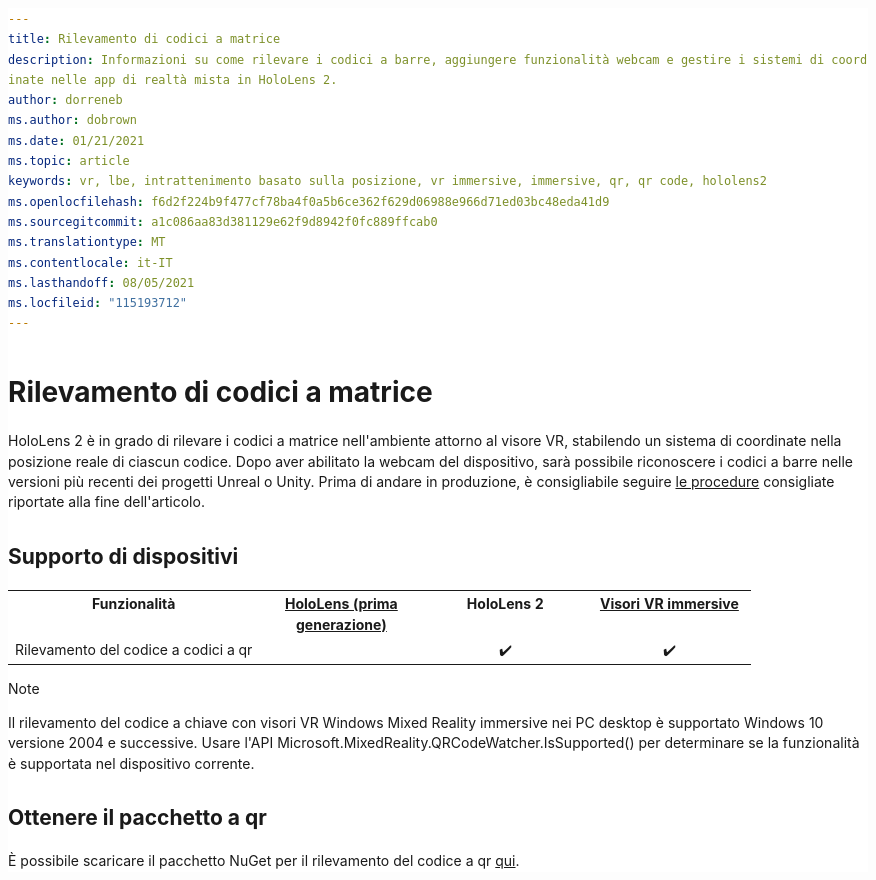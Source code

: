 ```yaml
---
title: Rilevamento di codici a matrice
description: Informazioni su come rilevare i codici a barre, aggiungere funzionalità webcam e gestire i sistemi di coordinate nelle app di realtà mista in HoloLens 2.
author: dorreneb
ms.author: dobrown
ms.date: 01/21/2021
ms.topic: article
keywords: vr, lbe, intrattenimento basato sulla posizione, vr immersive, immersive, qr, qr code, hololens2
ms.openlocfilehash: f6d2f224b9f477cf78ba4f0a5b6ce362f629d06988e966d71ed03bc48eda41d9
ms.sourcegitcommit: a1c086aa83d381129e62f9d8942f0fc889ffcab0
ms.translationtype: MT
ms.contentlocale: it-IT
ms.lasthandoff: 08/05/2021
ms.locfileid: "115193712"
---
```

# <a name="qr-code-tracking"></a>Rilevamento di codici a matrice

HoloLens 2 è in grado di rilevare i codici a matrice nell'ambiente attorno al visore VR, stabilendo un sistema di coordinate nella posizione reale di ciascun codice. Dopo aver abilitato la webcam del dispositivo, sarà possibile riconoscere i codici a barre nelle versioni più recenti dei progetti Unreal o Unity. Prima di andare in produzione, è consigliabile seguire [le procedure](#best-practices-for-qr-code-detection) consigliate riportate alla fine dell'articolo.

## <a name="device-support"></a>Supporto di dispositivi

<table>
<tr>
<th>Funzionalità</th><th style="width:150px"> <a href="/hololens/hololens1-hardware">HoloLens (prima generazione)</a></th><th style="width:150px">HoloLens 2</th><th style="width:150px"> <a href="../../discover/immersive-headset-hardware-details.md">Visori VR immersive</a></th>
</tr><tr>
<td> Rilevamento del codice a codici a qr</td><td style="text-align: center;">️</td><td style="text-align: center;"> ✔️</td><td style="text-align: center;">✔️</td>
</tr>
</table>

>[!NOTE]
>Il rilevamento del codice a chiave con visori VR Windows Mixed Reality immersive nei PC desktop è supportato Windows 10 versione 2004 e successive. Usare l'API Microsoft.MixedReality.QRCodeWatcher.IsSupported() per determinare se la funzionalità è supportata nel dispositivo corrente.

## <a name="getting-the-qr-package"></a>Ottenere il pacchetto a qr

È possibile scaricare il pacchetto NuGet per il rilevamento del codice a qr [qui](https://nuget.org/Packages/Microsoft.MixedReality.QR).
